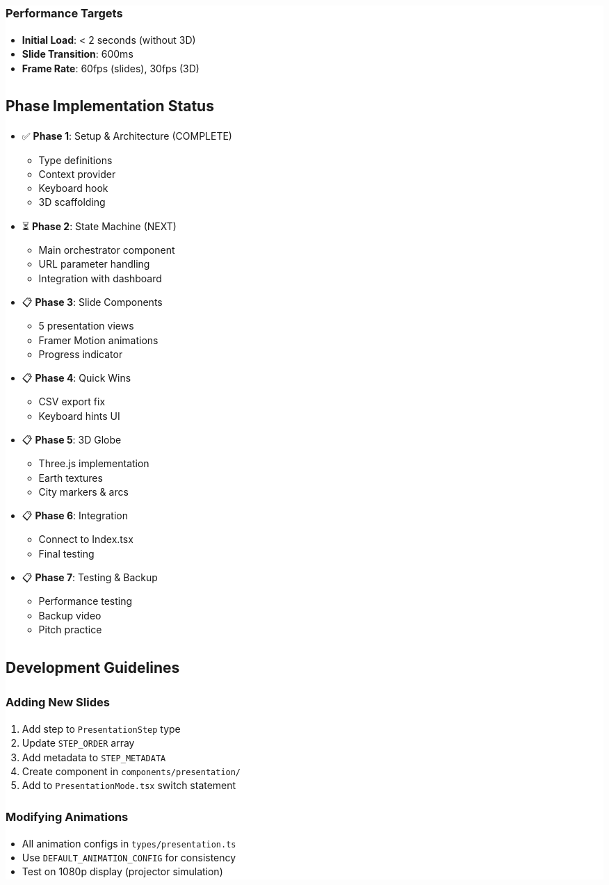 ### Performance Targets
- **Initial Load**: < 2 seconds (without 3D)
- **Slide Transition**: 600ms
- **Frame Rate**: 60fps (slides), 30fps (3D)

## Phase Implementation Status

- ✅ **Phase 1**: Setup & Architecture (COMPLETE)
  - Type definitions
  - Context provider
  - Keyboard hook
  - 3D scaffolding

- ⏳ **Phase 2**: State Machine (NEXT)
  - Main orchestrator component
  - URL parameter handling
  - Integration with dashboard

- 📋 **Phase 3**: Slide Components
  - 5 presentation views
  - Framer Motion animations
  - Progress indicator

- 📋 **Phase 4**: Quick Wins
  - CSV export fix
  - Keyboard hints UI

- 📋 **Phase 5**: 3D Globe
  - Three.js implementation
  - Earth textures
  - City markers & arcs

- 📋 **Phase 6**: Integration
  - Connect to Index.tsx
  - Final testing

- 📋 **Phase 7**: Testing & Backup
  - Performance testing
  - Backup video
  - Pitch practice

## Development Guidelines

### Adding New Slides
1. Add step to `PresentationStep` type
2. Update `STEP_ORDER` array
3. Add metadata to `STEP_METADATA`
4. Create component in `components/presentation/`
5. Add to `PresentationMode.tsx` switch statement

### Modifying Animations
- All animation configs in `types/presentation.ts`
- Use `DEFAULT_ANIMATION_CONFIG` for consistency
- Test on 1080p display (projector simulation)
